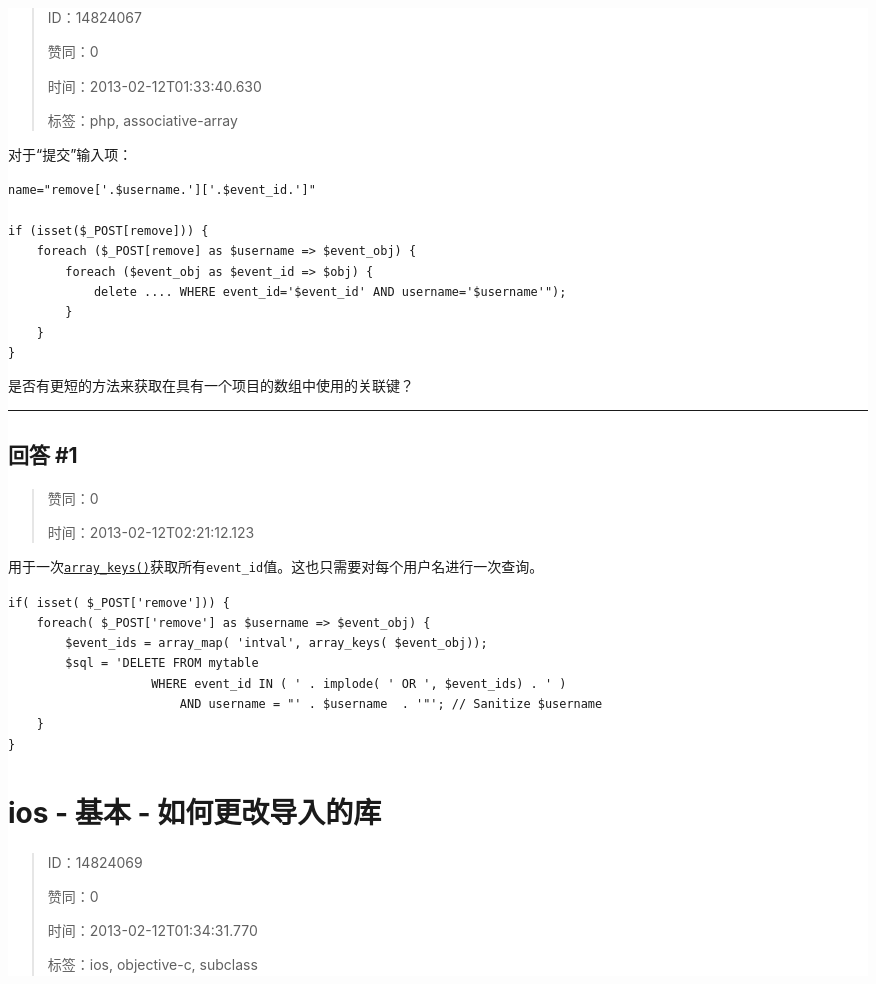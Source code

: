 > ID：14824067
> 
> 赞同：0
> 
> 时间：2013-02-12T01:33:40.630
> 
> 标签：php, associative-array

对于“提交”输入项：

```
name="remove['.$username.']['.$event_id.']" 

if (isset($_POST[remove])) {
    foreach ($_POST[remove] as $username => $event_obj) {
        foreach ($event_obj as $event_id => $obj) {
            delete .... WHERE event_id='$event_id' AND username='$username'");
        }
    }
} 
```

是否有更短的方法来获取在具有一个项目的数组中使用的关联键？

* * *

## 回答 #1

> 赞同：0
> 
> 时间：2013-02-12T02:21:12.123

用于一次[`array_keys()`](http://php.net/array_keys)获取所有`event_id`值。这也只需要对每个用户名进行一次查询。

```
if( isset( $_POST['remove'])) {
    foreach( $_POST['remove'] as $username => $event_obj) {
        $event_ids = array_map( 'intval', array_keys( $event_obj));
        $sql = 'DELETE FROM mytable 
                    WHERE event_id IN ( ' . implode( ' OR ', $event_ids) . ' ) 
                        AND username = "' . $username  . '"'; // Sanitize $username
    }
} 
```

# ios - 基本 - 如何更改导入的库

> ID：14824069
> 
> 赞同：0
> 
> 时间：2013-02-12T01:34:31.770
> 
> 标签：ios, objective-c, subclass
